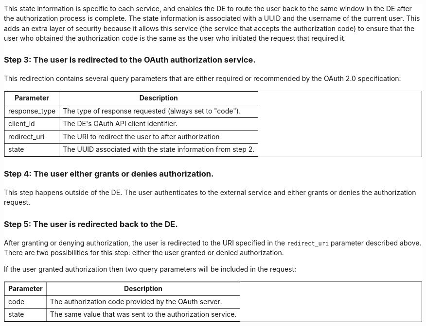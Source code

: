 This state information is specific to each service, and enables the DE to route the user back to the same window in the DE after the authorization process is complete. The state information is associated with a UUID and the username of the current user. This adds an extra layer of security because it allows this service (the service that accepts the authorization code) to ensure that the user who obtained the authorization code is the same as the user who initiated the request that required it.

### Step 3: The user is redirected to the OAuth authorization service.

This redirection contains several query parameters that are either required or recommended by the OAuth 2.0 specification:

<table border="1">
    <thead>
        <tr><th>Parameter</th><th>Description</th></tr>
    </thead>
    <tbody>
        <tr>
            <td>response_type</td>
            <td>The type of response requested (always set to "code").</td>
        </tr>
        <tr>
            <td>client_id</td>
            <td>The DE's OAuth API client identifier.</td>
        </tr>
        <tr>
            <td>redirect_uri</td>
            <td>The URI to redirect the user to after authorization</td>
        </tr>
        <tr>
            <td>state</td>
            <td>The UUID associated with the state information from step 2.</td>
        </tr>
    </tbody>
</table>

### Step 4: The user either grants or denies authorization.

This step happens outside of the DE. The user authenticates to the external service and either grants or denies the authorization request.

### Step 5: The user is redirected back to the DE.

After granting or denying authorization, the user is redirected to the URI specified in the `redirect_uri` parameter described above. There are two possibilities for this step: either the user granted or denied authorization.

If the user granted authorization then two query parameters will be included in the request:

<table border="1">
    <thead>
        <tr><th>Parameter</th><th>Description</th><tr>
    </thead>
    <tbody>
        <tr>
            <td>code</td>
            <td>The authorization code provided by the OAuth server.</td>
        </tr>
        <tr>
            <td>state</td>
            <td>The same value that was sent to the authorization service.</td>
        </tr>
    </tbody>
</table>
